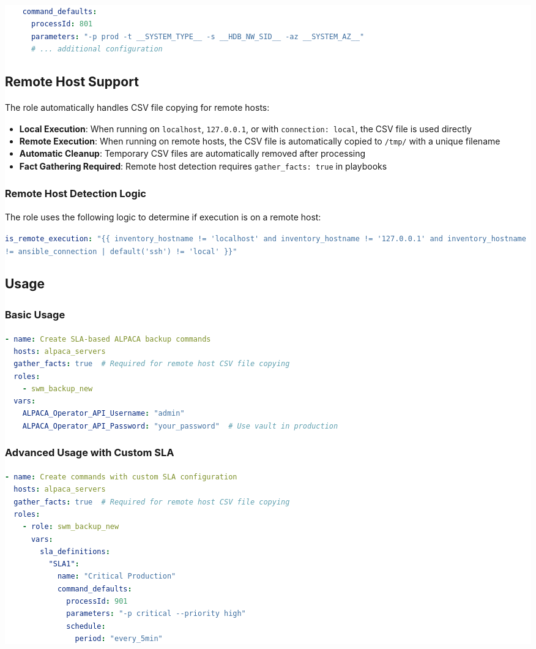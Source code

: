 ```yaml
    command_defaults:
      processId: 801
      parameters: "-p prod -t __SYSTEM_TYPE__ -s __HDB_NW_SID__ -az __SYSTEM_AZ__"
      # ... additional configuration
```

## Remote Host Support

The role automatically handles CSV file copying for remote hosts:

- **Local Execution**: When running on `localhost`, `127.0.0.1`, or with `connection: local`, the CSV file is used directly
- **Remote Execution**: When running on remote hosts, the CSV file is automatically copied to `/tmp/` with a unique filename
- **Automatic Cleanup**: Temporary CSV files are automatically removed after processing
- **Fact Gathering Required**: Remote host detection requires `gather_facts: true` in playbooks

### Remote Host Detection Logic

The role uses the following logic to determine if execution is on a remote host:
```yaml
is_remote_execution: "{{ inventory_hostname != 'localhost' and inventory_hostname != '127.0.0.1' and inventory_hostname != ansible_connection | default('ssh') != 'local' }}"
```

## Usage

### Basic Usage

```yaml
- name: Create SLA-based ALPACA backup commands
  hosts: alpaca_servers
  gather_facts: true  # Required for remote host CSV file copying
  roles:
    - swm_backup_new
  vars:
    ALPACA_Operator_API_Username: "admin"
    ALPACA_Operator_API_Password: "your_password"  # Use vault in production
```

### Advanced Usage with Custom SLA

```yaml
- name: Create commands with custom SLA configuration
  hosts: alpaca_servers
  gather_facts: true  # Required for remote host CSV file copying
  roles:
    - role: swm_backup_new
      vars:
        sla_definitions:
          "SLA1":
            name: "Critical Production"
            command_defaults:
              processId: 901
              parameters: "-p critical --priority high"
              schedule:
                period: "every_5min"
```
